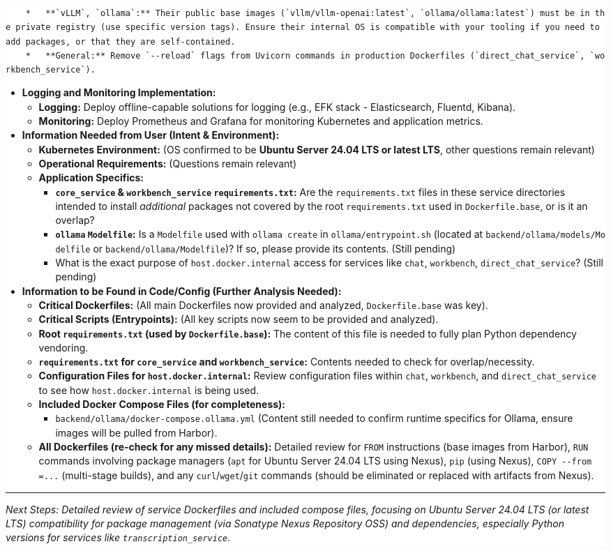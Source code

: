         *   **`vLLM`, `ollama`:** Their public base images (`vllm/vllm-openai:latest`, `ollama/ollama:latest`) must be in the private registry (use specific version tags). Ensure their internal OS is compatible with your tooling if you need to add packages, or that they are self-contained.
        *   **General:** Remove `--reload` flags from Uvicorn commands in production Dockerfiles (`direct_chat_service`, `workbench_service`).
*   **Logging and Monitoring Implementation:**
    *   **Logging:** Deploy offline-capable solutions for logging (e.g., EFK stack - Elasticsearch, Fluentd, Kibana).
    *   **Monitoring:** Deploy Prometheus and Grafana for monitoring Kubernetes and application metrics.
*   **Information Needed from User (Intent & Environment):**
    *   **Kubernetes Environment:** (OS confirmed to be **Ubuntu Server 24.04 LTS or latest LTS**, other questions remain relevant)
    *   **Operational Requirements:** (Questions remain relevant)
    *   **Application Specifics:**
        *   **`core_service` & `workbench_service` `requirements.txt`:** Are the `requirements.txt` files in these service directories intended to install *additional* packages not covered by the root `requirements.txt` used in `Dockerfile.base`, or is it an overlap?
        *   **`ollama` `Modelfile`:** Is a `Modelfile` used with `ollama create` in `ollama/entrypoint.sh` (located at `backend/ollama/models/Modelfile` or `backend/ollama/Modelfile`)? If so, please provide its contents. (Still pending)
        *   What is the exact purpose of `host.docker.internal` access for services like `chat`, `workbench`, `direct_chat_service`? (Still pending)
*   **Information to be Found in Code/Config (Further Analysis Needed):**
    *   **Critical Dockerfiles:** (All main Dockerfiles now provided and analyzed, `Dockerfile.base` was key).
    *   **Critical Scripts (Entrypoints):** (All key scripts now seem to be provided and analyzed).
    *   **Root `requirements.txt` (used by `Dockerfile.base`):** The content of this file is needed to fully plan Python dependency vendoring.
    *   **`requirements.txt` for `core_service` and `workbench_service`:** Contents needed to check for overlap/necessity.
    *   **Configuration Files for `host.docker.internal`:** Review configuration files within `chat`, `workbench`, and `direct_chat_service` to see how `host.docker.internal` is being used.
    *   **Included Docker Compose Files (for completeness):**
        *   `backend/ollama/docker-compose.ollama.yml` (Content still needed to confirm runtime specifics for Ollama, ensure images will be pulled from Harbor).
    *   **All Dockerfiles (re-check for any missed details):** Detailed review for `FROM` instructions (base images from Harbor), `RUN` commands involving package managers (`apt` for Ubuntu Server 24.04 LTS using Nexus), `pip` (using Nexus), `COPY --from=...` (multi-stage builds), and any `curl`/`wget`/`git` commands (should be eliminated or replaced with artifacts from Nexus).

---
*Next Steps: Detailed review of service Dockerfiles and included compose files, focusing on Ubuntu Server 24.04 LTS (or latest LTS) compatibility for package management (via Sonatype Nexus Repository OSS) and dependencies, especially Python versions for services like `transcription_service`.*